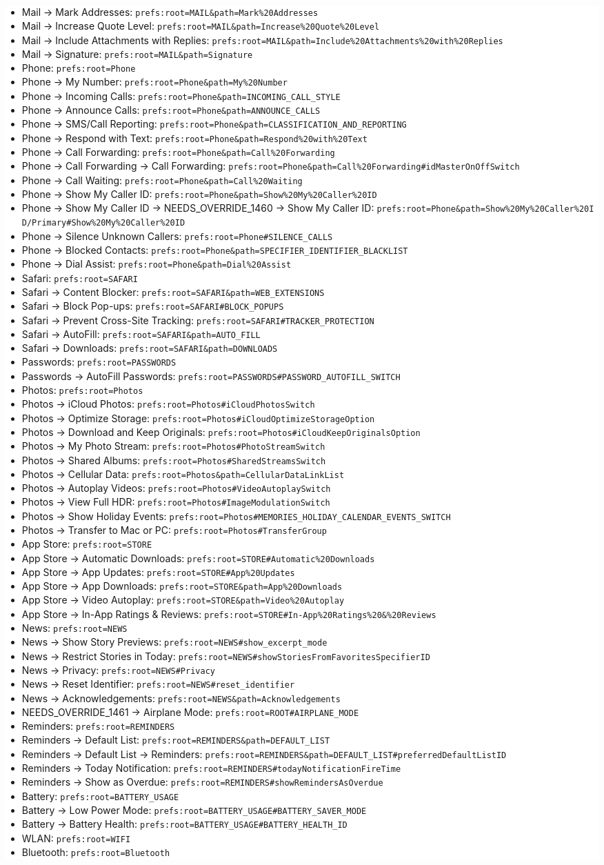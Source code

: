 - Mail → Mark Addresses: `prefs:root=MAIL&path=Mark%20Addresses`
- Mail → Increase Quote Level: `prefs:root=MAIL&path=Increase%20Quote%20Level`
- Mail → Include Attachments with Replies: `prefs:root=MAIL&path=Include%20Attachments%20with%20Replies`
- Mail → Signature: `prefs:root=MAIL&path=Signature`
- Phone: `prefs:root=Phone`
- Phone → My Number: `prefs:root=Phone&path=My%20Number`
- Phone → Incoming Calls: `prefs:root=Phone&path=INCOMING_CALL_STYLE`
- Phone → Announce Calls: `prefs:root=Phone&path=ANNOUNCE_CALLS`
- Phone → SMS/Call Reporting: `prefs:root=Phone&path=CLASSIFICATION_AND_REPORTING`
- Phone → Respond with Text: `prefs:root=Phone&path=Respond%20with%20Text`
- Phone → Call Forwarding: `prefs:root=Phone&path=Call%20Forwarding`
- Phone → Call Forwarding → Call Forwarding: `prefs:root=Phone&path=Call%20Forwarding#idMasterOnOffSwitch`
- Phone → Call Waiting: `prefs:root=Phone&path=Call%20Waiting`
- Phone → Show My Caller ID: `prefs:root=Phone&path=Show%20My%20Caller%20ID`
- Phone → Show My Caller ID → NEEDS_OVERRIDE_1460 → Show My Caller ID: `prefs:root=Phone&path=Show%20My%20Caller%20ID/Primary#Show%20My%20Caller%20ID`
- Phone → Silence Unknown Callers: `prefs:root=Phone#SILENCE_CALLS`
- Phone → Blocked Contacts: `prefs:root=Phone&path=SPECIFIER_IDENTIFIER_BLACKLIST`
- Phone → Dial Assist: `prefs:root=Phone&path=Dial%20Assist`
- Safari: `prefs:root=SAFARI`
- Safari → Content Blocker: `prefs:root=SAFARI&path=WEB_EXTENSIONS`
- Safari → Block Pop-ups: `prefs:root=SAFARI#BLOCK_POPUPS`
- Safari → Prevent Cross-Site Tracking: `prefs:root=SAFARI#TRACKER_PROTECTION`
- Safari → AutoFill: `prefs:root=SAFARI&path=AUTO_FILL`
- Safari → Downloads: `prefs:root=SAFARI&path=DOWNLOADS`
- Passwords: `prefs:root=PASSWORDS`
- Passwords → AutoFill Passwords: `prefs:root=PASSWORDS#PASSWORD_AUTOFILL_SWITCH`
- Photos: `prefs:root=Photos`
- Photos → iCloud Photos: `prefs:root=Photos#iCloudPhotosSwitch`
- Photos → Optimize Storage: `prefs:root=Photos#iCloudOptimizeStorageOption`
- Photos → Download and Keep Originals: `prefs:root=Photos#iCloudKeepOriginalsOption`
- Photos → My Photo Stream: `prefs:root=Photos#PhotoStreamSwitch`
- Photos → Shared Albums: `prefs:root=Photos#SharedStreamsSwitch`
- Photos → Cellular Data: `prefs:root=Photos&path=CellularDataLinkList`
- Photos → Autoplay Videos: `prefs:root=Photos#VideoAutoplaySwitch`
- Photos → View Full HDR: `prefs:root=Photos#ImageModulationSwitch`
- Photos → Show Holiday Events: `prefs:root=Photos#MEMORIES_HOLIDAY_CALENDAR_EVENTS_SWITCH`
- Photos → Transfer to Mac or PC: `prefs:root=Photos#TransferGroup`
- App Store: `prefs:root=STORE`
- App Store → Automatic Downloads: `prefs:root=STORE#Automatic%20Downloads`
- App Store → App Updates: `prefs:root=STORE#App%20Updates`
- App Store → App Downloads: `prefs:root=STORE&path=App%20Downloads`
- App Store → Video Autoplay: `prefs:root=STORE&path=Video%20Autoplay`
- App Store → In-App Ratings & Reviews: `prefs:root=STORE#In-App%20Ratings%20&%20Reviews`
- News: `prefs:root=NEWS`
- News → Show Story Previews: `prefs:root=NEWS#show_excerpt_mode`
- News → Restrict Stories in Today: `prefs:root=NEWS#showStoriesFromFavoritesSpecifierID`
- News → Privacy: `prefs:root=NEWS#Privacy`
- News → Reset Identifier: `prefs:root=NEWS#reset_identifier`
- News → Acknowledgements: `prefs:root=NEWS&path=Acknowledgements`
- NEEDS_OVERRIDE_1461 → Airplane Mode: `prefs:root=ROOT#AIRPLANE_MODE`
- Reminders: `prefs:root=REMINDERS`
- Reminders → Default List: `prefs:root=REMINDERS&path=DEFAULT_LIST`
- Reminders → Default List → Reminders: `prefs:root=REMINDERS&path=DEFAULT_LIST#preferredDefaultListID`
- Reminders → Today Notification: `prefs:root=REMINDERS#todayNotificationFireTime`
- Reminders → Show as Overdue: `prefs:root=REMINDERS#showRemindersAsOverdue`
- Battery: `prefs:root=BATTERY_USAGE`
- Battery → Low Power Mode: `prefs:root=BATTERY_USAGE#BATTERY_SAVER_MODE`
- Battery → Battery Health: `prefs:root=BATTERY_USAGE#BATTERY_HEALTH_ID`
- WLAN: `prefs:root=WIFI`
- Bluetooth: `prefs:root=Bluetooth`